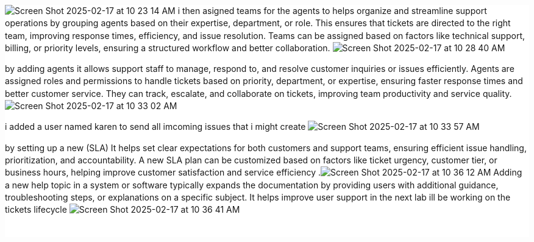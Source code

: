 <img width="1680" alt="Screen Shot 2025-02-17 at 10 23 14 AM" src="https://github.com/user-attachments/assets/da69a67f-d445-43a4-87fc-f0762ad46402" />
i then asigned teams for the agents  to helps organize and streamline support operations by grouping agents based on their expertise, department, or role. This ensures that tickets are directed to the right team, improving response times, efficiency, and issue resolution. Teams can be assigned based on factors like technical support, billing, or priority levels, ensuring a structured workflow and better collaboration.
<img width="1680" alt="Screen Shot 2025-02-17 at 10 28 40 AM" src="https://github.com/user-attachments/assets/a77fb066-2ee2-4a42-8e36-5450fa038052" />

by adding agents it allows support staff to manage, respond to, and resolve customer inquiries or issues efficiently. Agents are assigned roles and permissions to handle tickets based on priority, department, or expertise, ensuring faster response times and better customer service. They can track, escalate, and collaborate on tickets, improving team productivity and service quality. 
<img width="1680" alt="Screen Shot 2025-02-17 at 10 33 02 AM" src="https://github.com/user-attachments/assets/d0b98081-093e-4d23-8236-06a403cbb6fe" />

i added a user named karen to send all imcoming issues that i might create 
<img width="1680" alt="Screen Shot 2025-02-17 at 10 33 57 AM" src="https://github.com/user-attachments/assets/47b940b4-3584-49b7-98fe-c38714365769" />

by setting up a new (SLA) It helps set clear expectations for both customers and support teams, ensuring efficient issue handling, prioritization, and accountability. A new SLA plan can be customized based on factors like ticket urgency, customer tier, or business hours, helping improve customer satisfaction and service efficiency
.<img width="1680" alt="Screen Shot 2025-02-17 at 10 36 12 AM" src="https://github.com/user-attachments/assets/bb4ab07a-b717-42fe-8191-637053eaa4aa" />
Adding a new help topic in a system or software typically expands the documentation by providing users with additional guidance, troubleshooting steps, or explanations on a specific subject. It helps improve user support  in the next lab ill be working on the tickets lifecycle <img width="1680" alt="Screen Shot 2025-02-17 at 10 36 41 AM" src="https://github.com/user-attachments/assets/11ec46db-657a-4d5b-b720-8cc35a68f906" />






<br />
